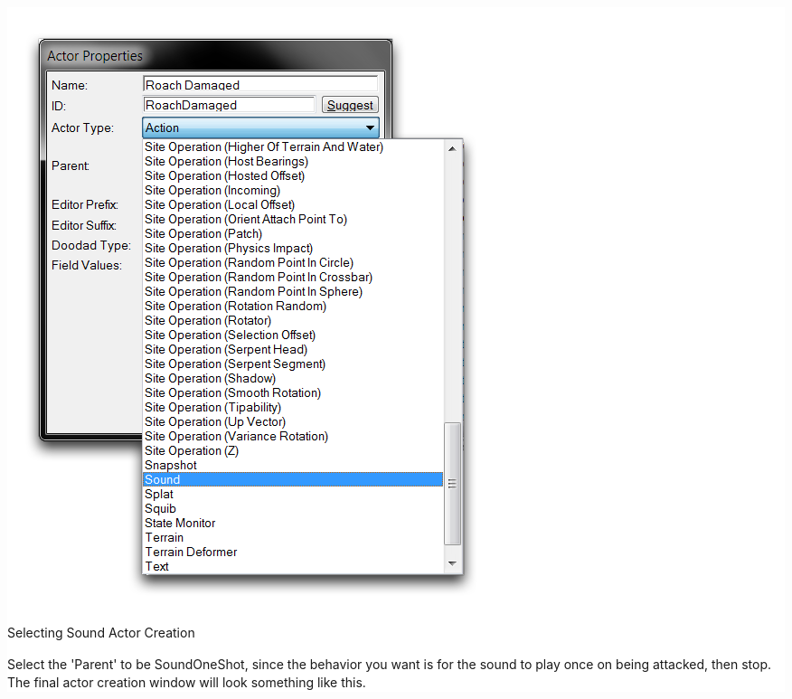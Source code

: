 ![Image](./063_Sound_Actors/image5.png)

Selecting Sound Actor Creation

Select the 'Parent' to be SoundOneShot, since the behavior you want is
for the sound to play once on being attacked, then stop. The final actor
creation window will look something like this.
